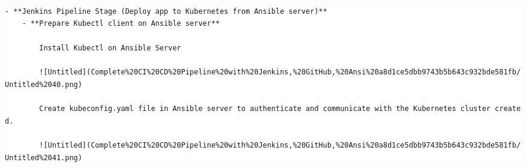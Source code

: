     - **Jenkins Pipeline Stage (Deploy app to Kubernetes from Ansible server)**
        - **Prepare Kubectl client on Ansible server**
            
            Install Kubectl on Ansible Server
            
            ![Untitled](Complete%20CI%20CD%20Pipeline%20with%20Jenkins,%20GitHub,%20Ansi%20a8d1ce5dbb9743b5b643c932bde581fb/Untitled%2040.png)
            
            Create kubeconfig.yaml file in Ansible server to authenticate and communicate with the Kubernetes cluster created.
            
            ![Untitled](Complete%20CI%20CD%20Pipeline%20with%20Jenkins,%20GitHub,%20Ansi%20a8d1ce5dbb9743b5b643c932bde581fb/Untitled%2041.png)
            